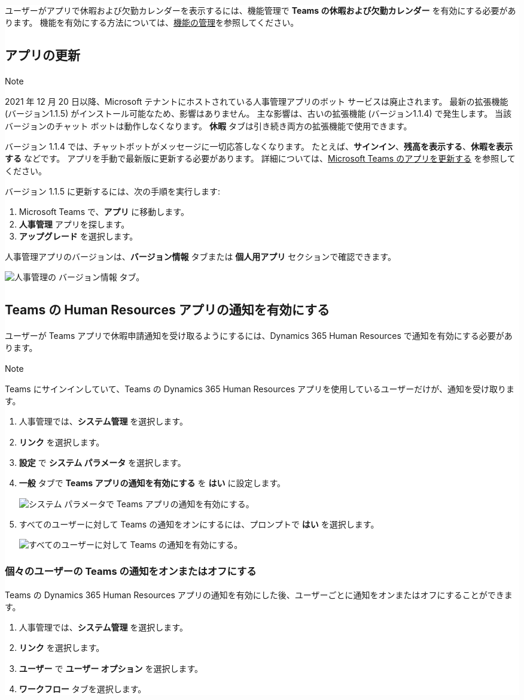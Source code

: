 ユーザーがアプリで休暇および欠勤カレンダーを表示するには、機能管理で **Teams の休暇および欠勤カレンダー** を有効にする必要があります。 機能を有効にする方法については、[機能の管理](hr-admin-manage-features.md)を参照してください。

## <a name="update-app"></a>アプリの更新
>[!NOTE]
> 2021 年 12 月 20 日以降、Microsoft テナントにホストされている人事管理アプリのボット サービスは廃止されます。 最新の拡張機能 (バージョン1.1.5) がインストール可能なため、影響はありません。 主な影響は、古いの拡張機能 (バージョン1.1.4) で発生します。 当該バージョンのチャット ボットは動作しなくなります。 **休暇** タブは引き続き両方の拡張機能で使用できます。

バージョン 1.1.4 では、チャットボットがメッセージに一切応答しなくなります。 たとえば、**サインイン**、**残高を表示する**、**休暇を表示する** などです。 アプリを手動で最新版に更新する必要があります。 詳細については、[Microsoft Teams のアプリを更新する](/MicrosoftTeams/apps-update-experience) を参照してください。

バージョン 1.1.5 に更新するには、次の手順を実行します:
1. Microsoft Teams で、**アプリ** に移動します。
2. **人事管理** アプリを探します。
3. **アップグレード** を選択します。

人事管理アプリのバージョンは、**バージョン情報** タブまたは **個人用アプリ** セクションで確認できます。 

![人事管理の **バージョン情報** タブ。](./media/HR-teams-about.png)

## <a name="enable-notifications-for-the-human-resources-app-in-teams"></a>Teams の Human Resources アプリの通知を有効にする

ユーザーが Teams アプリで休暇申請通知を受け取るようにするには、Dynamics 365 Human Resources で通知を有効にする必要があります。

>[!NOTE]
>Teams にサインインしていて、Teams の Dynamics 365 Human Resources アプリを使用しているユーザーだけが、通知を受け取ります。

1. 人事管理では、**システム管理** を選択します。

2. **リンク** を選択します。

3. **設定** で **システム パラメータ** を選択します。

4. **一般** タブで **Teams アプリの通知を有効にする** を **はい** に設定します。

   ![システム パラメータで Teams アプリの通知を有効にする。](./media/hr-admin-teams-leave-app-enable-notifications.png)

5. すべてのユーザーに対して Teams の通知をオンにするには、プロンプトで **はい** を選択します。

   ![すべてのユーザーに対して Teams の通知を有効にする。](./media/hr-admin-teams-leave-app-notifications-all-users.png)

### <a name="turn-teams-notifications-on-or-off-for-individual-users"></a>個々のユーザーの Teams の通知をオンまたはオフにする

Teams の Dynamics 365 Human Resources アプリの通知を有効にした後、ユーザーごとに通知をオンまたはオフにすることができます。

1. 人事管理では、**システム管理** を選択します。

2. **リンク** を選択します。

3. **ユーザー** で **ユーザー オプション** を選択します。

4. **ワークフロー** タブを選択します。
